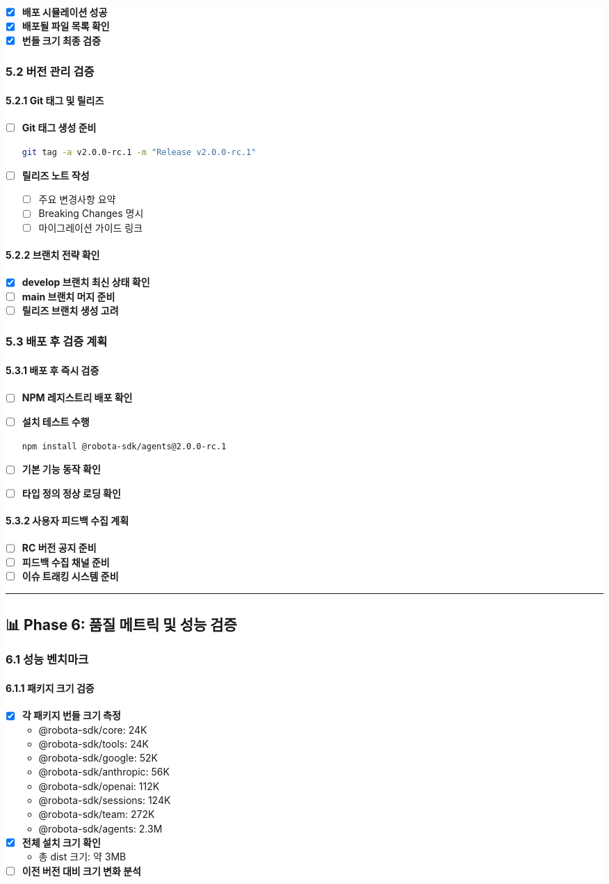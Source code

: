 - [x] **배포 시뮬레이션 성공**
- [x] **배포될 파일 목록 확인**
- [x] **번들 크기 최종 검증**

### 5.2 버전 관리 검증

#### 5.2.1 Git 태그 및 릴리즈
- [ ] **Git 태그 생성 준비**
  ```bash
  git tag -a v2.0.0-rc.1 -m "Release v2.0.0-rc.1"
  ```

- [ ] **릴리즈 노트 작성**
  - [ ] 주요 변경사항 요약
  - [ ] Breaking Changes 명시
  - [ ] 마이그레이션 가이드 링크

#### 5.2.2 브랜치 전략 확인
- [x] **develop 브랜치 최신 상태 확인**
- [ ] **main 브랜치 머지 준비**
- [ ] **릴리즈 브랜치 생성 고려**

### 5.3 배포 후 검증 계획

#### 5.3.1 배포 후 즉시 검증
- [ ] **NPM 레지스트리 배포 확인**
- [ ] **설치 테스트 수행**
  ```bash
  npm install @robota-sdk/agents@2.0.0-rc.1
  ```

- [ ] **기본 기능 동작 확인**
- [ ] **타입 정의 정상 로딩 확인**

#### 5.3.2 사용자 피드백 수집 계획
- [ ] **RC 버전 공지 준비**
- [ ] **피드백 수집 채널 준비**
- [ ] **이슈 트래킹 시스템 준비**

---

## 📊 Phase 6: 품질 메트릭 및 성능 검증

### 6.1 성능 벤치마크

#### 6.1.1 패키지 크기 검증
- [x] **각 패키지 번들 크기 측정**
  - @robota-sdk/core: 24K
  - @robota-sdk/tools: 24K
  - @robota-sdk/google: 52K
  - @robota-sdk/anthropic: 56K
  - @robota-sdk/openai: 112K
  - @robota-sdk/sessions: 124K
  - @robota-sdk/team: 272K
  - @robota-sdk/agents: 2.3M
- [x] **전체 설치 크기 확인**
  - 총 dist 크기: 약 3MB
- [ ] **이전 버전 대비 크기 변화 분석**
